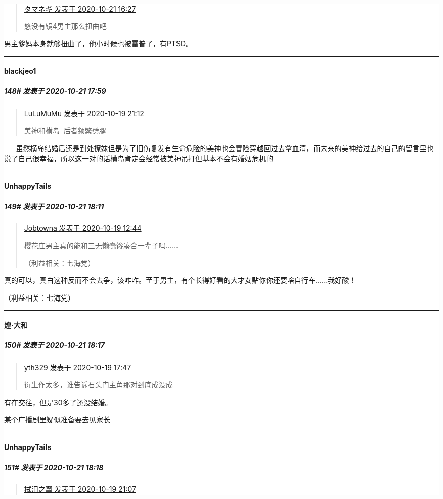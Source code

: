 <blockquote><a href="httphttps://bbs.saraba1st.com/2b/forum.php?mod=redirect&amp;goto=findpost&amp;pid=49114952&amp;ptid=1965843" target="_blank">タマネギ 发表于 2020-10-21 16:27</a>

悠没有镜4男主那么扭曲吧</blockquote>
男主爹妈本身就够扭曲了，他小时候也被雷普了，有PTSD。


-----

####  blackjeo1  
##### 148#       发表于 2020-10-21 17:59


<blockquote><a href="httphttps://bbs.saraba1st.com/2b/forum.php?mod=redirect&amp;goto=findpost&amp;pid=49094365&amp;ptid=1965843" target="_blank">LuLuMuMu 发表于 2020-10-19 21:12</a>

美神和横岛  后者频繁劈腿</blockquote>
      虽然横岛结婚后还是到处撩妹但是为了旧伤复发有生命危险的美神也会冒险穿越回过去拿血清，而未来的美神给过去的自己的留言里也说了自己很幸福，所以这一对的话横岛肯定会经常被美神吊打但基本不会有婚姻危机的


-----

####  UnhappyTails  
##### 149#       发表于 2020-10-21 18:11


<blockquote><a href="httphttps://bbs.saraba1st.com/2b/forum.php?mod=redirect&amp;goto=findpost&amp;pid=49087961&amp;ptid=1965843" target="_blank">Jobtowna 发表于 2020-10-19 12:44</a>

樱花庄男主真的能和三无懒蠢馋凑合一辈子吗……

（利益相关：七海党）</blockquote>
真的可以，真白这种反而不会去争，该咋咋。至于男主，有个长得好看的大才女贴你你还要啥自行车......我好酸！


（利益相关：七海党）


-----

####  煌·大和  
##### 150#       发表于 2020-10-21 18:17


<blockquote><a href="httphttps://bbs.saraba1st.com/2b/forum.php?mod=redirect&amp;goto=findpost&amp;pid=49091791&amp;ptid=1965843" target="_blank">yth329 发表于 2020-10-19 17:47</a>

衍生作太多，谁告诉石头门主角那对到底成没成</blockquote>
有在交往，但是30多了还没结婚。

某个广播剧里疑似准备要去见家长


-----

####  UnhappyTails  
##### 151#       发表于 2020-10-21 18:18


<blockquote><a href="httphttps://bbs.saraba1st.com/2b/forum.php?mod=redirect&amp;goto=findpost&amp;pid=49094298&amp;ptid=1965843" target="_blank">拭泪之翼 发表于 2020-10-19 21:07</a>
